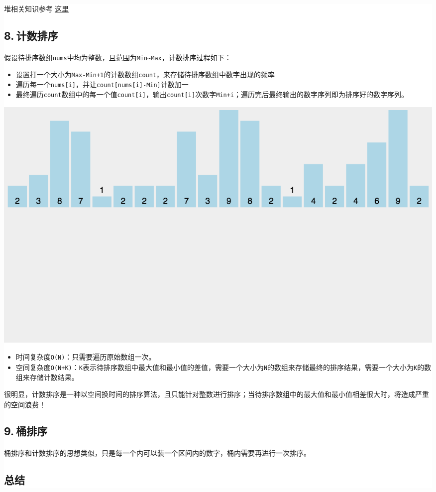 堆相关知识参考 [这里](../datastructure/堆.md)



## 8. 计数排序

假设待排序数组`nums`中均为整数，且范围为`Min~Max`，计数排序过程如下：

- 设置打一个大小为`Max-Min+1`的计数数组`count`，来存储待排序数组中数字出现的频率
- 遍历每一个`nums[i]`，并让`count[nums[i]-Min]`计数加一
- 最终遍历`count`数组中的每一个值`count[i]`，输出`count[i]`次数字`Min+i`；遍历完后最终输出的数字序列即为排序好的数字序列。

![img](images/849589-20171015231740840-6968181.gif)

- 时间复杂度`O(N)`：只需要遍历原始数组一次。
- 空间复杂度`O(N+K)`：`K`表示待排序数组中最大值和最小值的差值，需要一个大小为`N`的数组来存储最终的排序结果，需要一个大小为`K`的数组来存储计数结果。

很明显，计数排序是一种以空间换时间的排序算法，且只能针对整数进行排序；当待排序数组中的最大值和最小值相差很大时，将造成严重的空间浪费！

## 9. 桶排序

桶排序和计数排序的思想类似，只是每一个内可以装一个区间内的数字，桶内需要再进行一次排序。

## 总结
